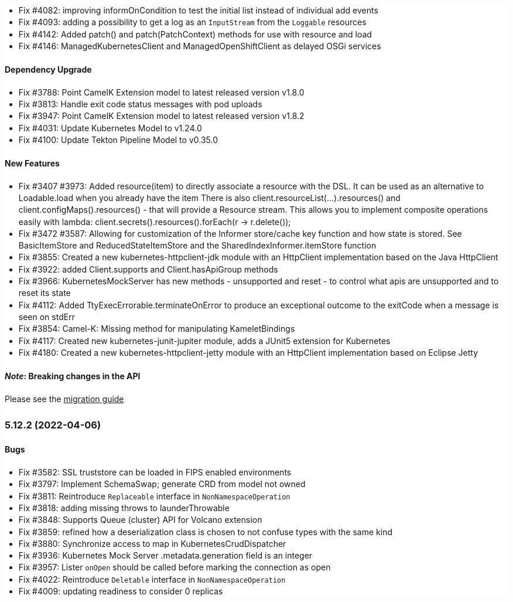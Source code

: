* Fix #4082: improving informOnCondition to test the initial list instead of individual add events
* Fix #4093: adding a possibility to get a log as an `InputStream` from the `Loggable` resources
* Fix #4142: Added patch() and patch(PatchContext) methods for use with resource and load
* Fix #4146: ManagedKubernetesClient and ManagedOpenShiftClient as delayed OSGi services

#### Dependency Upgrade
* Fix #3788: Point CamelK Extension model to latest released version v1.8.0
* Fix #3813: Handle exit code status messages with pod uploads
* Fix #3947: Point CamelK Extension model to latest released version v1.8.2
* Fix #4031: Update Kubernetes Model to v1.24.0
* Fix #4100: Update Tekton Pipeline Model to v0.35.0

#### New Features
* Fix #3407 #3973: Added resource(item) to directly associate a resource with the DSL.  It can be used as an alternative to Loadable.load when you already have the item
  There is also client.resourceList(...).resources() and client.configMaps().resources() - that will provide a Resource stream.
  This allows you to implement composite operations easily with lambda: client.secrets().resources().forEach(r -> r.delete());
* Fix #3472 #3587: Allowing for customization of the Informer store/cache key function and how state is stored. See BasicItemStore and ReducedStateItemStore and the SharedIndexInformer.itemStore function
* Fix #3855: Created a new kubernetes-httpclient-jdk module with an HttpClient implementation based on the Java HttpClient
* Fix #3922: added Client.supports and Client.hasApiGroup methods
* Fix #3966: KubernetesMockServer has new methods - unsupported and reset - to control what apis are unsupported and to reset its state
* Fix #4112: Added TtyExecErrorable.terminateOnError to produce an exceptional outcome to the exitCode when a message is seen on stdErr
* Fix #3854: Camel-K: Missing method for manipulating KameletBindings
* Fix #4117: Created new kubernetes-junit-jupiter module, adds a JUnit5 extension for Kubernetes
* Fix #4180: Created a new kubernetes-httpclient-jetty module with an HttpClient implementation based on Eclipse Jetty

#### _**Note**_: Breaking changes in the API
Please see the [migration guide](doc/MIGRATION-v6.md)

### 5.12.2 (2022-04-06)

#### Bugs
* Fix #3582: SSL truststore can be loaded in FIPS enabled environments
* Fix #3797: Implement SchemaSwap; generate CRD from model not owned
* Fix #3811: Reintroduce `Replaceable` interface in `NonNamespaceOperation`
* Fix #3818: adding missing throws to launderThrowable
* Fix #3848: Supports Queue (cluster) API for Volcano extension
* Fix #3859: refined how a deserialization class is chosen to not confuse types with the same kind
* Fix #3880: Synchronize access to map in KubernetesCrudDispatcher
* Fix #3936: Kubernetes Mock Server .metadata.generation field is an integer
* Fix #3957: Lister `onOpen` should be called before marking the connection as open
* Fix #4022: Reintroduce `Deletable` interface in `NonNamespaceOperation`
* Fix #4009: updating readiness to consider 0 replicas
